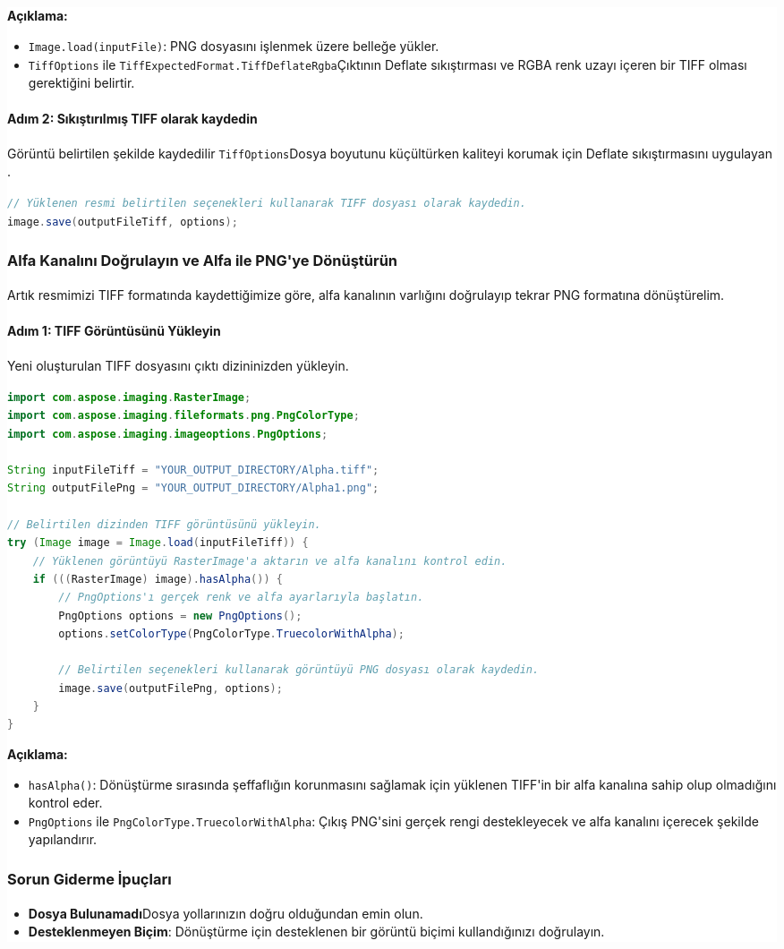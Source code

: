 **Açıklama:**
- `Image.load(inputFile)`: PNG dosyasını işlenmek üzere belleğe yükler.
- `TiffOptions` ile `TiffExpectedFormat.TiffDeflateRgba`Çıktının Deflate sıkıştırması ve RGBA renk uzayı içeren bir TIFF olması gerektiğini belirtir.

#### Adım 2: Sıkıştırılmış TIFF olarak kaydedin
Görüntü belirtilen şekilde kaydedilir `TiffOptions`Dosya boyutunu küçültürken kaliteyi korumak için Deflate sıkıştırmasını uygulayan .
```java
// Yüklenen resmi belirtilen seçenekleri kullanarak TIFF dosyası olarak kaydedin.
image.save(outputFileTiff, options);
```

### Alfa Kanalını Doğrulayın ve Alfa ile PNG'ye Dönüştürün

Artık resmimizi TIFF formatında kaydettiğimize göre, alfa kanalının varlığını doğrulayıp tekrar PNG formatına dönüştürelim.

#### Adım 1: TIFF Görüntüsünü Yükleyin
Yeni oluşturulan TIFF dosyasını çıktı dizininizden yükleyin.
```java
import com.aspose.imaging.RasterImage;
import com.aspose.imaging.fileformats.png.PngColorType;
import com.aspose.imaging.imageoptions.PngOptions;

String inputFileTiff = "YOUR_OUTPUT_DIRECTORY/Alpha.tiff";
String outputFilePng = "YOUR_OUTPUT_DIRECTORY/Alpha1.png";

// Belirtilen dizinden TIFF görüntüsünü yükleyin.
try (Image image = Image.load(inputFileTiff)) {
    // Yüklenen görüntüyü RasterImage'a aktarın ve alfa kanalını kontrol edin.
    if (((RasterImage) image).hasAlpha()) {
        // PngOptions'ı gerçek renk ve alfa ayarlarıyla başlatın.
        PngOptions options = new PngOptions();
        options.setColorType(PngColorType.TruecolorWithAlpha);

        // Belirtilen seçenekleri kullanarak görüntüyü PNG dosyası olarak kaydedin.
        image.save(outputFilePng, options);
    }
}
```

**Açıklama:**
- `hasAlpha()`: Dönüştürme sırasında şeffaflığın korunmasını sağlamak için yüklenen TIFF'in bir alfa kanalına sahip olup olmadığını kontrol eder.
- `PngOptions` ile `PngColorType.TruecolorWithAlpha`: Çıkış PNG'sini gerçek rengi destekleyecek ve alfa kanalını içerecek şekilde yapılandırır.

### Sorun Giderme İpuçları
- **Dosya Bulunamadı**Dosya yollarınızın doğru olduğundan emin olun.
- **Desteklenmeyen Biçim**: Dönüştürme için desteklenen bir görüntü biçimi kullandığınızı doğrulayın.
